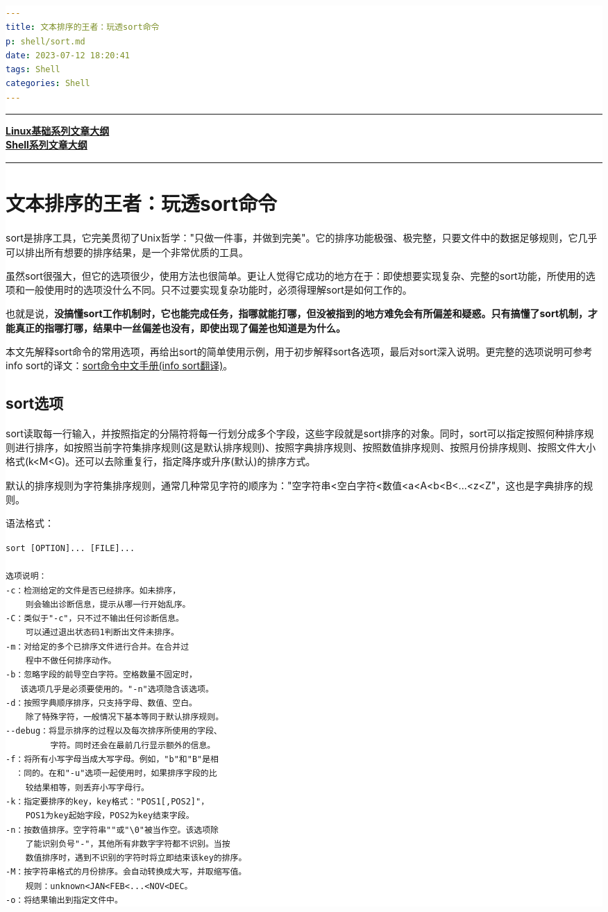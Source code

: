 ```yaml
---
title: 文本排序的王者：玩透sort命令
p: shell/sort.md
date: 2023-07-12 18:20:41
tags: Shell
categories: Shell
---
```


--------

**[Linux基础系列文章大纲](/linux/index)**  
**[Shell系列文章大纲](/shell/index)**

--------


# 文本排序的王者：玩透sort命令

sort是排序工具，它完美贯彻了Unix哲学："只做一件事，并做到完美"。它的排序功能极强、极完整，只要文件中的数据足够规则，它几乎可以排出所有想要的排序结果，是一个非常优质的工具。

虽然sort很强大，但它的选项很少，使用方法也很简单。更让人觉得它成功的地方在于：即使想要实现复杂、完整的sort功能，所使用的选项和一般使用时的选项没什么不同。只不过要实现复杂功能时，必须得理解sort是如何工作的。

也就是说，**没搞懂sort工作机制时，它也能完成任务，指哪就能打哪，但没被指到的地方难免会有所偏差和疑惑。只有搞懂了sort机制，才能真正的指哪打哪，结果中一丝偏差也没有，即使出现了偏差也知道是为什么。**

本文先解释sort命令的常用选项，再给出sort的简单使用示例，用于初步解释sort各选项，最后对sort深入说明。更完整的选项说明可参考info sort的译文：[sort命令中文手册(info sort翻译)](/shell/sort_trans)。

## sort选项

sort读取每一行输入，并按照指定的分隔符将每一行划分成多个字段，这些字段就是sort排序的对象。同时，sort可以指定按照何种排序规则进行排序，如按照当前字符集排序规则(这是默认排序规则)、按照字典排序规则、按照数值排序规则、按照月份排序规则、按照文件大小格式(k<M<G)。还可以去除重复行，指定降序或升序(默认)的排序方式。

默认的排序规则为字符集排序规则，通常几种常见字符的顺序为："空字符串<空白字符<数值<a<A<b<B<...<z<Z"，这也是字典排序的规则。

语法格式：

```
sort [OPTION]... [FILE]...
 
选项说明：
-c：检测给定的文件是否已经排序。如未排序，
    则会输出诊断信息，提示从哪一行开始乱序。
-C：类似于"-c"，只不过不输出任何诊断信息。
    可以通过退出状态码1判断出文件未排序。
-m：对给定的多个已排序文件进行合并。在合并过
    程中不做任何排序动作。
-b：忽略字段的前导空白字符。空格数量不固定时，
   该选项几乎是必须要使用的。"-n"选项隐含该选项。
-d：按照字典顺序排序，只支持字母、数值、空白。
    除了特殊字符，一般情况下基本等同于默认排序规则。
--debug：将显示排序的过程以及每次排序所使用的字段、
         字符。同时还会在最前几行显示额外的信息。
-f：将所有小写字母当成大写字母。例如，"b"和"B"是相
  ：同的。在和"-u"选项一起使用时，如果排序字段的比
    较结果相等，则丢弃小写字母行。
-k：指定要排序的key，key格式："POS1[,POS2]"，
    POS1为key起始字段，POS2为key结束字段。
-n：按数值排序。空字符串""或"\0"被当作空。该选项除
    了能识别负号"-"，其他所有非数字字符都不识别。当按
    数值排序时，遇到不识别的字符时将立即结束该key的排序。
-M：按字符串格式的月份排序。会自动转换成大写，并取缩写值。
    规则：unknown<JAN<FEB<...<NOV<DEC。
-o：将结果输出到指定文件中。
```